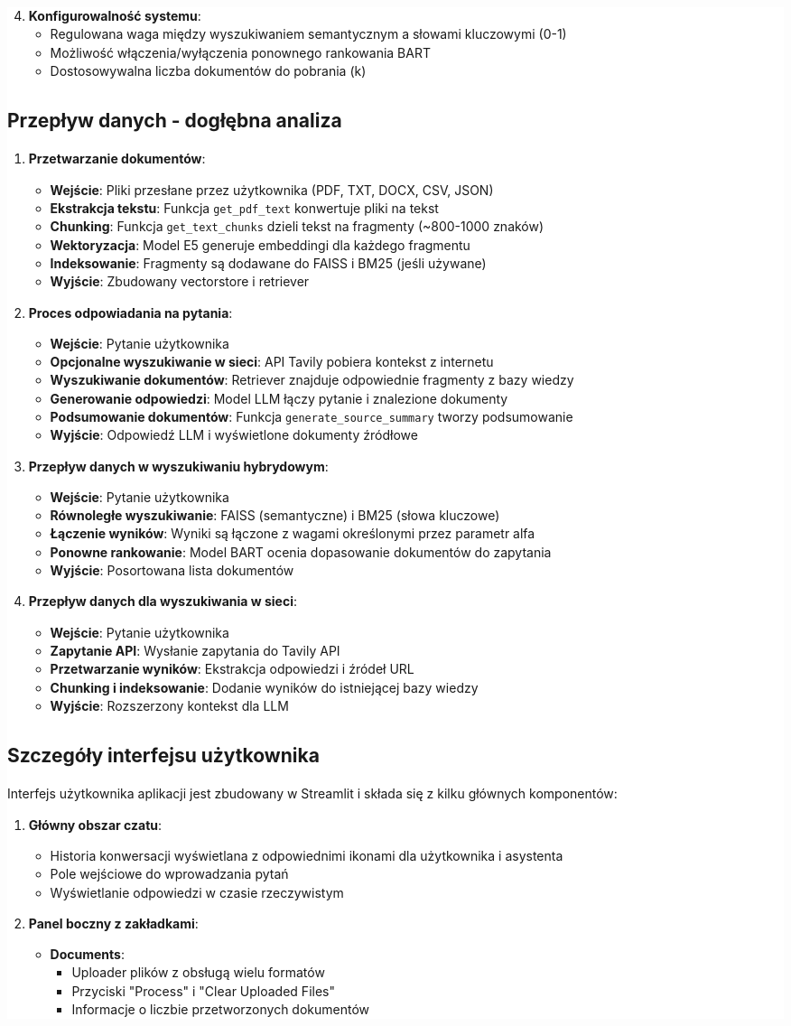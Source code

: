 4. **Konfigurowalność systemu**:
   - Regulowana waga między wyszukiwaniem semantycznym a słowami kluczowymi (0-1)
   - Możliwość włączenia/wyłączenia ponownego rankowania BART
   - Dostosowywalna liczba dokumentów do pobrania (k)

## Przepływ danych - dogłębna analiza

1. **Przetwarzanie dokumentów**:
   - **Wejście**: Pliki przesłane przez użytkownika (PDF, TXT, DOCX, CSV, JSON)
   - **Ekstrakcja tekstu**: Funkcja `get_pdf_text` konwertuje pliki na tekst
   - **Chunking**: Funkcja `get_text_chunks` dzieli tekst na fragmenty (~800-1000 znaków)
   - **Wektoryzacja**: Model E5 generuje embeddingi dla każdego fragmentu
   - **Indeksowanie**: Fragmenty są dodawane do FAISS i BM25 (jeśli używane)
   - **Wyjście**: Zbudowany vectorstore i retriever

2. **Proces odpowiadania na pytania**:
   - **Wejście**: Pytanie użytkownika
   - **Opcjonalne wyszukiwanie w sieci**: API Tavily pobiera kontekst z internetu
   - **Wyszukiwanie dokumentów**: Retriever znajduje odpowiednie fragmenty z bazy wiedzy
   - **Generowanie odpowiedzi**: Model LLM łączy pytanie i znalezione dokumenty
   - **Podsumowanie dokumentów**: Funkcja `generate_source_summary` tworzy podsumowanie
   - **Wyjście**: Odpowiedź LLM i wyświetlone dokumenty źródłowe

3. **Przepływ danych w wyszukiwaniu hybrydowym**:
   - **Wejście**: Pytanie użytkownika
   - **Równoległe wyszukiwanie**: FAISS (semantyczne) i BM25 (słowa kluczowe)
   - **Łączenie wyników**: Wyniki są łączone z wagami określonymi przez parametr alfa
   - **Ponowne rankowanie**: Model BART ocenia dopasowanie dokumentów do zapytania
   - **Wyjście**: Posortowana lista dokumentów

4. **Przepływ danych dla wyszukiwania w sieci**:
   - **Wejście**: Pytanie użytkownika
   - **Zapytanie API**: Wysłanie zapytania do Tavily API
   - **Przetwarzanie wyników**: Ekstrakcja odpowiedzi i źródeł URL
   - **Chunking i indeksowanie**: Dodanie wyników do istniejącej bazy wiedzy
   - **Wyjście**: Rozszerzony kontekst dla LLM

## Szczegóły interfejsu użytkownika

Interfejs użytkownika aplikacji jest zbudowany w Streamlit i składa się z kilku głównych komponentów:

1. **Główny obszar czatu**:
   - Historia konwersacji wyświetlana z odpowiednimi ikonami dla użytkownika i asystenta
   - Pole wejściowe do wprowadzania pytań
   - Wyświetlanie odpowiedzi w czasie rzeczywistym

2. **Panel boczny z zakładkami**:
   - **Documents**:
     - Uploader plików z obsługą wielu formatów
     - Przyciski "Process" i "Clear Uploaded Files"
     - Informacje o liczbie przetworzonych dokumentów
